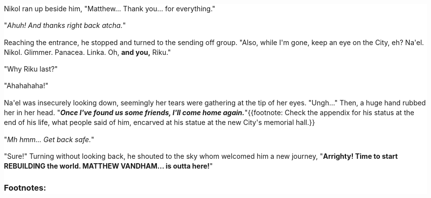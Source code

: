Nikol ran up beside him, "Matthew... Thank you... for everything."

"_Ahuh! And thanks right back atcha._"

Reaching the entrance, he stopped and turned to the sending off group. "Also, while I'm gone, keep an eye on the City, eh? Na'el. Nikol. Glimmer. Panacea. Linka. Oh, **and you,** Riku."

"Why Riku last?"

"Ahahahaha!"

Na'el was insecurely looking down, seemingly her tears were gathering at the tip of her eyes. "Ungh..." Then, a huge hand rubbed her in her head. "**_Once I've found us some friends, I'll come home again._**"{{footnote: Check the appendix for his status at the end of his life, what people said of him, encarved at his statue at the new City's memorial hall.}}

"_Mh hmm... Get back safe._"

"Sure!" Turning without looking back, he shouted to the sky whom welcomed him a new journey, "**Arrighty! Time to start REBUILDING the world. MATTHEW VANDHAM... is outta here!**"

### Footnotes: